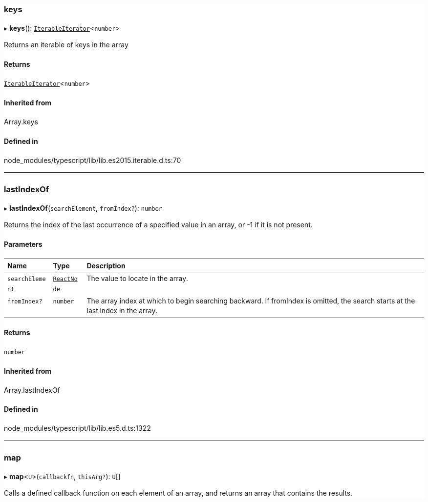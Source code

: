 ### keys

▸ **keys**(): [`IterableIterator`](akashaproject_ui_awf_hooks._internal_.IterableIterator.md)<`number`\>

Returns an iterable of keys in the array

#### Returns

[`IterableIterator`](akashaproject_ui_awf_hooks._internal_.IterableIterator.md)<`number`\>

#### Inherited from

Array.keys

#### Defined in

node_modules/typescript/lib/lib.es2015.iterable.d.ts:70

___

### lastIndexOf

▸ **lastIndexOf**(`searchElement`, `fromIndex?`): `number`

Returns the index of the last occurrence of a specified value in an array, or -1 if it is not present.

#### Parameters

| Name | Type | Description |
| :------ | :------ | :------ |
| `searchElement` | [`ReactNode`](../modules/akashaproject_ui_awf_hooks._internal_.md#reactnode) | The value to locate in the array. |
| `fromIndex?` | `number` | The array index at which to begin searching backward. If fromIndex is omitted, the search starts at the last index in the array. |

#### Returns

`number`

#### Inherited from

Array.lastIndexOf

#### Defined in

node_modules/typescript/lib/lib.es5.d.ts:1322

___

### map

▸ **map**<`U`\>(`callbackfn`, `thisArg?`): `U`[]

Calls a defined callback function on each element of an array, and returns an array that contains the results.

